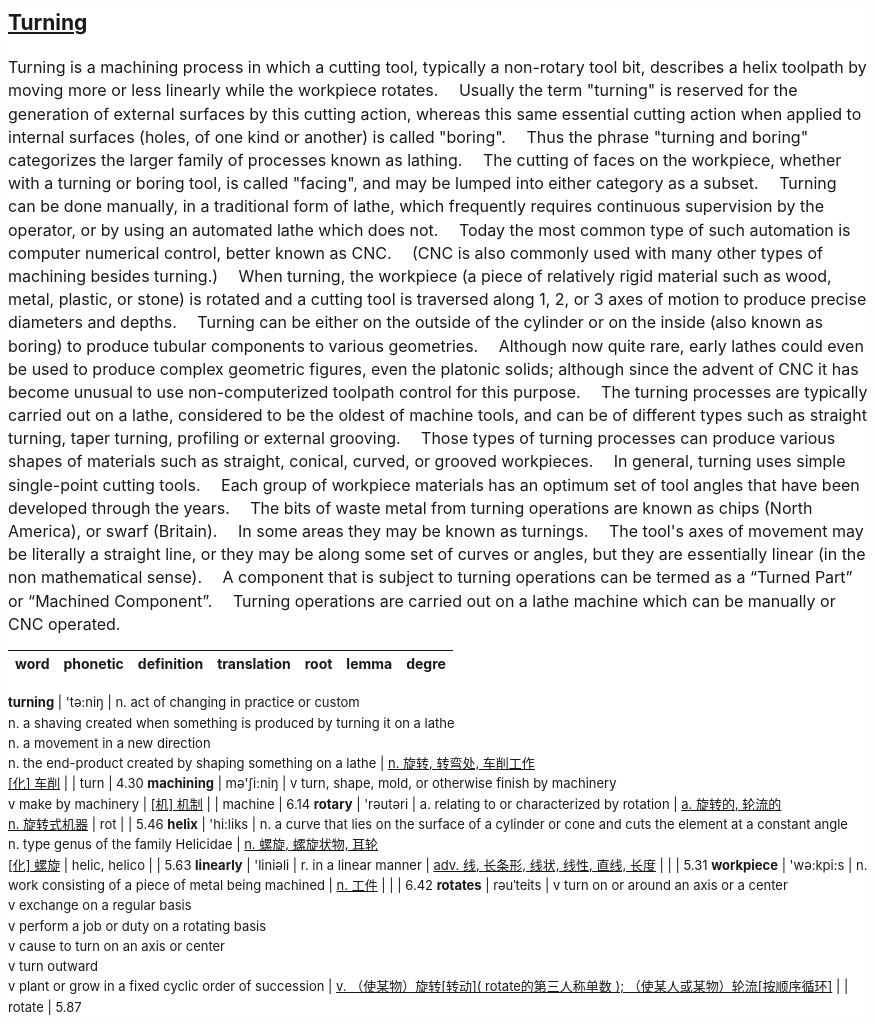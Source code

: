 

## <a href=https://en.wikipedia.org/wiki/Turning>Turning</a> 
<font size=3>
Turning is a machining process in which a cutting tool, typically a non-rotary tool bit, describes a helix toolpath by moving more or less linearly while the workpiece rotates. 　Usually the term "turning" is reserved for the generation of external surfaces by this cutting action, whereas this same essential cutting action when applied to internal surfaces (holes, of one kind or another) is called "boring". 　Thus the phrase "turning and boring" categorizes the larger family of processes known as lathing. 　The cutting of faces on the workpiece, whether with a turning or boring tool, is called "facing", and may be lumped into either category as a subset. 　Turning can be done manually, in a traditional form of lathe, which frequently requires continuous supervision by the operator, or by using an automated lathe which does not. 　Today the most common type of such automation is computer numerical control, better known as CNC. 　(CNC is also commonly used with many other types of machining besides turning.) 　When turning, the workpiece (a piece of relatively rigid material such as wood, metal, plastic, or stone) is rotated and a cutting tool is traversed along 1, 2, or 3 axes of motion to produce precise diameters and depths. 　Turning can be either on the outside of the cylinder or on the inside (also known as boring) to produce tubular components to various geometries. 　Although now quite rare, early lathes could even be used to produce complex geometric figures, even the platonic solids; although since the advent of CNC it has become unusual to use non-computerized toolpath control for this purpose. 　The turning processes are typically carried out on a lathe, considered to be the oldest of machine tools, and can be of different types such as straight turning, taper turning, profiling or external grooving. 　Those types of turning processes can produce various shapes of materials such as straight, conical, curved, or grooved workpieces. 　In general, turning uses simple single-point cutting tools. 　Each group of workpiece materials has an optimum set of tool angles that have been developed through the years. 　The bits of waste metal from turning operations are known as chips (North America), or swarf (Britain). 　In some areas they may be known as turnings. 　The tool's axes of movement may be literally a straight line, or they may be along some set of curves or angles, but they are essentially linear (in the non mathematical sense). 　A component that is subject to turning operations can be termed as a “Turned Part” or “Machined Component”. 　Turning operations are carried out on a lathe machine which can be manually or CNC operated.
</font>

word | phonetic | definition | translation | root | lemma | degre
---- | ---- | ---- | ---- | ---- | ---- | ----
<font size=2>
<b>turning</b> | 'tә:niŋ | n. act of changing in practice or custom<br>n. a shaving created when something is produced by turning it on a lathe<br>n. a movement in a new direction<br>n. the end-product created by shaping something on a lathe | <a href=https://en.wikipedia.org/wiki/turning>n. 旋转, 转弯处, 车削工作<br>[化] 车削</a> |  | turn | 4.30
<b>machining</b> | mә'ʃi:niŋ | v turn, shape, mold, or otherwise finish by machinery<br>v make by machinery | <a href=https://en.wikipedia.org/wiki/machining>[机] 机制</a> |  | machine | 6.14
<b>rotary</b> | 'rәutәri | a. relating to or characterized by rotation | <a href=https://en.wikipedia.org/wiki/rotary>a. 旋转的, 轮流的<br>n. 旋转式机器</a> | rot |  | 5.46
<b>helix</b> | 'hi:liks | n. a curve that lies on the surface of a cylinder or cone and cuts the element at a constant angle<br>n. type genus of the family Helicidae | <a href=https://en.wikipedia.org/wiki/helix>n. 螺旋, 螺旋状物, 耳轮<br>[化] 螺旋</a> | helic, helico |  | 5.63
<b>linearly</b> | 'liniәli | r. in a linear manner | <a href=https://en.wikipedia.org/wiki/linearly>adv. 线, 长条形, 线状, 线性, 直线, 长度</a> |  |  | 5.31
<b>workpiece</b> | 'wә:kpi:s | n. work consisting of a piece of metal being machined | <a href=https://en.wikipedia.org/wiki/workpiece>n. 工件</a> |  |  | 6.42
<b>rotates</b> | rəuˈteits | v turn on or around an axis or a center<br>v exchange on a regular basis<br>v perform a job or duty on a rotating basis<br>v cause to turn on an axis or center<br>v turn outward<br>v plant or grow in a fixed cyclic order of succession | <a href=https://en.wikipedia.org/wiki/rotates>v. （使某物）旋转[转动]( rotate的第三人称单数 ); （使某人或某物）轮流[按顺序循环]</a> |  | rotate | 5.87
</font>
<br>
